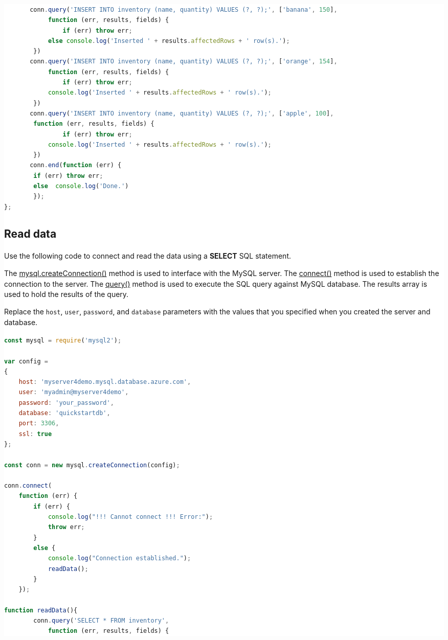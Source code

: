 ```javascript
	   conn.query('INSERT INTO inventory (name, quantity) VALUES (?, ?);', ['banana', 150], 
      		function (err, results, fields) {
      			if (err) throw err;
			else console.log('Inserted ' + results.affectedRows + ' row(s).');
	   	})
	   conn.query('INSERT INTO inventory (name, quantity) VALUES (?, ?);', ['orange', 154], 
      		function (err, results, fields) {
      			if (err) throw err;
			console.log('Inserted ' + results.affectedRows + ' row(s).');
	   	})
	   conn.query('INSERT INTO inventory (name, quantity) VALUES (?, ?);', ['apple', 100], 
		function (err, results, fields) {
      			if (err) throw err;
			console.log('Inserted ' + results.affectedRows + ' row(s).');
	   	})
	   conn.end(function (err) { 
		if (err) throw err;
		else  console.log('Done.') 
		});
};
```

## Read data
Use the following code to connect and read the data using a **SELECT** SQL statement. 

The [mysql.createConnection()](https://github.com/mysqljs/mysql#establishing-connections) method is used to interface with the MySQL server. The [connect()](https://github.com/mysqljs/mysql#establishing-connections) method is used to establish the connection to the server. The [query()](https://github.com/mysqljs/mysql#performing-queries) method is used to execute the SQL query against MySQL database. The results array is used to hold the results of the query.

Replace the `host`, `user`, `password`, and `database` parameters with the values that you specified when you created the server and database.

```javascript
const mysql = require('mysql2');

var config =
{
	host: 'myserver4demo.mysql.database.azure.com',
	user: 'myadmin@myserver4demo',
	password: 'your_password',
	database: 'quickstartdb',
	port: 3306,
	ssl: true
};

const conn = new mysql.createConnection(config);

conn.connect(
	function (err) { 
		if (err) { 
			console.log("!!! Cannot connect !!! Error:");
			throw err;
		}
		else {
			console.log("Connection established.");
			readData();
		}	
	});

function readData(){
		conn.query('SELECT * FROM inventory', 
			function (err, results, fields) {
```